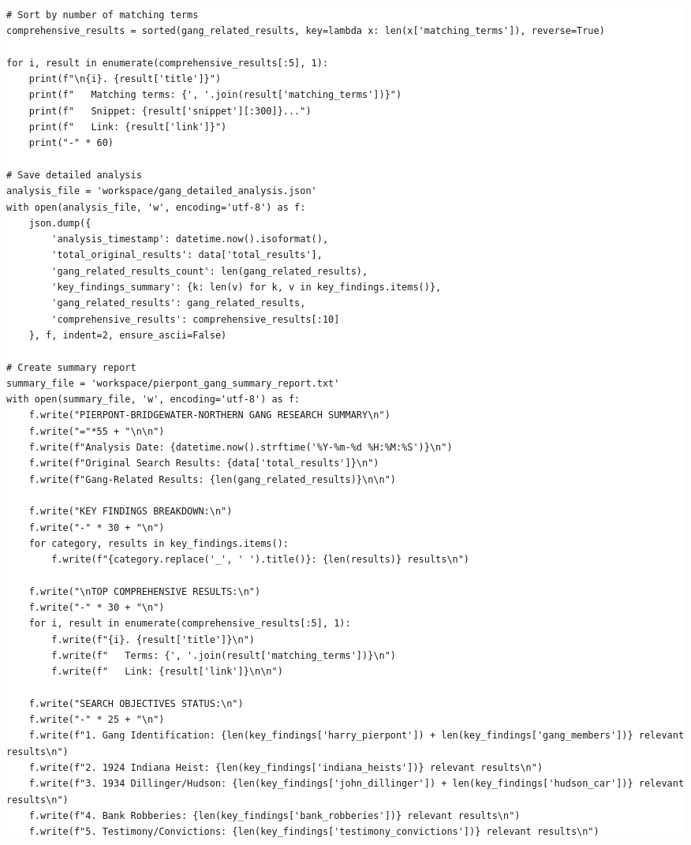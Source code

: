     # Sort by number of matching terms
    comprehensive_results = sorted(gang_related_results, key=lambda x: len(x['matching_terms']), reverse=True)
    
    for i, result in enumerate(comprehensive_results[:5], 1):
        print(f"\n{i}. {result['title']}")
        print(f"   Matching terms: {', '.join(result['matching_terms'])}")
        print(f"   Snippet: {result['snippet'][:300]}...")
        print(f"   Link: {result['link']}")
        print("-" * 60)
    
    # Save detailed analysis
    analysis_file = 'workspace/gang_detailed_analysis.json'
    with open(analysis_file, 'w', encoding='utf-8') as f:
        json.dump({
            'analysis_timestamp': datetime.now().isoformat(),
            'total_original_results': data['total_results'],
            'gang_related_results_count': len(gang_related_results),
            'key_findings_summary': {k: len(v) for k, v in key_findings.items()},
            'gang_related_results': gang_related_results,
            'comprehensive_results': comprehensive_results[:10]
        }, f, indent=2, ensure_ascii=False)
    
    # Create summary report
    summary_file = 'workspace/pierpont_gang_summary_report.txt'
    with open(summary_file, 'w', encoding='utf-8') as f:
        f.write("PIERPONT-BRIDGEWATER-NORTHERN GANG RESEARCH SUMMARY\n")
        f.write("="*55 + "\n\n")
        f.write(f"Analysis Date: {datetime.now().strftime('%Y-%m-%d %H:%M:%S')}\n")
        f.write(f"Original Search Results: {data['total_results']}\n")
        f.write(f"Gang-Related Results: {len(gang_related_results)}\n\n")
        
        f.write("KEY FINDINGS BREAKDOWN:\n")
        f.write("-" * 30 + "\n")
        for category, results in key_findings.items():
            f.write(f"{category.replace('_', ' ').title()}: {len(results)} results\n")
        
        f.write("\nTOP COMPREHENSIVE RESULTS:\n")
        f.write("-" * 30 + "\n")
        for i, result in enumerate(comprehensive_results[:5], 1):
            f.write(f"{i}. {result['title']}\n")
            f.write(f"   Terms: {', '.join(result['matching_terms'])}\n")
            f.write(f"   Link: {result['link']}\n\n")
        
        f.write("SEARCH OBJECTIVES STATUS:\n")
        f.write("-" * 25 + "\n")
        f.write(f"1. Gang Identification: {len(key_findings['harry_pierpont']) + len(key_findings['gang_members'])} relevant results\n")
        f.write(f"2. 1924 Indiana Heist: {len(key_findings['indiana_heists'])} relevant results\n")
        f.write(f"3. 1934 Dillinger/Hudson: {len(key_findings['john_dillinger']) + len(key_findings['hudson_car'])} relevant results\n")
        f.write(f"4. Bank Robberies: {len(key_findings['bank_robberies'])} relevant results\n")
        f.write(f"5. Testimony/Convictions: {len(key_findings['testimony_convictions'])} relevant results\n")
    